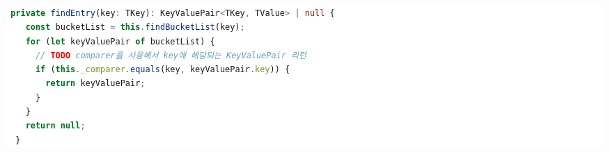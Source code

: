 ```typescript
 private findEntry(key: TKey): KeyValuePair<TKey, TValue> | null {
    const bucketList = this.findBucketList(key);
    for (let keyValuePair of bucketList) {
      // TODO comparer를 사용해서 key에 해당되는 KeyValuePair 리턴
      if (this._comparer.equals(key, keyValuePair.key)) {
        return keyValuePair;
      }
    }
    return null;
  }
```
